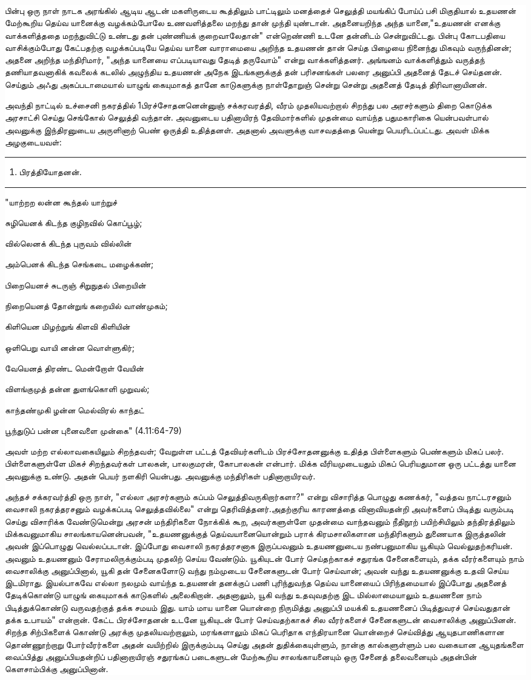 பின்பு ஒரு நாள் நாடக அரங்கில் ஆடிய ஆடன் மகளிருடைய கூத்திலும் பாட்டிலும் மனத்தைச் செலுத்தி மயங்கிப் போய்ப் பசி மிகுதியால் உதயணன் மேற்கூறிய தெய்வ யானைக்கு வழக்கம்போலே உணவளித்தலை மறந்து தான் முந்தி யுண்டான். அதனையறிந்த அந்த யானை,"உதயணன் எனக்கு வாக்களித்ததை மறந்துவிட்டு உண்டது தன் புண்ணியக் குறைவாலேதான்" என்றெண்ணி உடனே தன்னிடம் சென்றுவிட்டது. பின்பு கோடபதியை வாசிக்கும்போது கேட்பதற்கு வழக்கப்படியே தெய்வ யானை வாராமையை அறிந்த உதயணன் தான் செய்த பிழையை நினைந்து மிகவும் வருந்தினன்; அதனை அறிந்த மந்திரிமார், "அந்த யானையை எப்படியாவது தேடித் தருவோம்" என்று வாக்களித்தனர். அங்ஙனம் வாக்களித்தும் வருத்தந் தணியாதவனாகிக் கவலைக் கடலில் அழுந்திய உதயணன் அநேக இடங்களுக்குத் தன் பரிசனங்கள் பலரை அனுப்பி அதனைத் தேடச் செய்தனன். செய்தும் அஃது அகப்படாமையால் யாழுங் கையுமாகத் தானே காடுகளுக்கு நாள்தோறுஞ் சென்று சென்று அதனைத் தேடித் திரிவானாயினன்.  

அவந்தி நாட்டில் உச்சைனி நகரத்தில் 1பிரச்சோதனனென்னுஞ் சக்கரவரத்தி, வீரம் முதலியவற்றால் சிறந்து பல அரசர்களும் திறை கொடுக்க அரசாட்சி செய்து செங்கோல் செலுத்தி வந்தான். அவனுடைய பதினாயிரந் தேவிமார்களில் முதன்மை வாய்ந்த பதுமகாரிகை யென்பவள்பால் அவனுக்கு இந்திரனுடைய அருளினாற் பெண் ஒருத்தி உதித்தனள். அதனால் அவளுக்கு வாசவதத்தை யென்று பெயரிடப்பட்டது. அவள் மிக்க அழகுடையவள்:  

  

------  

1. பிரத்தியோதனன்.  

----  

"யாற்றற லன்ன கூந்தல் யாற்றுச்  

சுழியெனக் கிடந்த குழிநவில் கொப்பூழ்;  

வில்லெனக் கிடந்த புருவம் வில்லின்  

அம்பெனக் கிடந்த செங்கடை மழைக்கண்;  

பிறையெனச் சுடருஞ் சிறுநுதல் பிறையின்  

நிறையெனத் தோன்றுங் கறையில் வாண்முகம்;  

கிளியென மிழற்றுங் கிளவி கிளியின்  

ஒளிபெறு வாயி னன்ன வொள்ளுகிர்;  

வேயெனத் திரண்ட மென்றோள் வேயின்  

விளங்குமுத் தன்ன துளங்கொளி முறுவல்;  

காந்தண்முகி ழன்ன மெல்விரல் காந்தட்  

பூந்துடுப் பன்ன புனைவளை முன்கை" (4.11:64-79)  

அவள் மற்ற எல்லாவகையிலும் சிறந்தவள்; வேறுள்ள பட்டத் தேவியர்களிடம் பிரச்சோதனனுக்கு உதித்த பிள்ளைகளும் பெண்களும் மிகப் பலர். பிள்ளைகளுள்ளே மிகச் சிறந்தவர்கள் பாலகன், பாலகுமரன், கோபாலகன் என்பார். மிக்க வீரியமுடையதும் மிகப் பெரியதுமான ஒரு பட்டத்து யானை அவனுக்கு உண்டு. அதன் பெயர் நளகிரி யென்பது. அவனுக்கு மந்திரிகள் பதினாறாயிரவர்.  

அந்தச் சக்கரவர்த்தி ஒரு நாள், "எல்லா அரசர்களும் கப்பம் செலுத்திவருகிறார்களா?" என்று விசாரித்த பொழுது கணக்கர், "வத்தவ நாட்டரசனும் வைசாலி நகரத்தரசனும் வழக்கப்படி செலுத்தவில்லை" என்று தெரிவித்தனர்.அதற்குரிய காரணத்தை வினாவியதன்றி அவர்களைப் பிடித்து வரும்படி செய்து விசாரிக்க வேண்டுமென்று அரசன் மந்திரிகளை நோக்கிக் கூற, அவர்களுள்ளே முதன்மை வாந்தவனும் நீதிநூற் பயிற்சியிலும் தந்திரத்திலும் மிக்கவனுமாகிய சாலங்காயனென்பவன், "உதயணனுக்குத் தெய்வயானையொன்றும் பராக் கிரமசாலிகளான மந்திரிகளும் துணையாக இருத்தலின் அவன் இப்பொழுது வெல்லப்படான். இப்போது வைசாலி நகரத்தரசனாக இருப்பவனும் உதயணனுடைய நண்பனுமாகிய யூகியும் வெல்லுதற்கரியன். அவனும் உதயணனும் சேராமலிருக்கும்படி முதலிற் செய்ய வேண்டும். யூகியுடன் போர் செய்தற்காகச் சதுரங்க சேனைகளையும், தக்க வீரர்களையும் நாம் வைசாலிக்கு அனுப்பினால், யூகி தன் சேனைகளோடு வந்து நம்முடைய சேனைகளுடன் போர் செய்வான்; அவன் வந்து உதயணனுக்கு உதவி செய்ய இடமிராது. இயல்பாகவே எல்லா நலமும் வாய்ந்த உதயணன் தனக்குப் பணி புரிந்துவந்த தெய்வ யானையைப் பிரிந்தமையால் இப்போது அதனைத் தேடிக்கொண்டு யாழுங் கையுமாகக் காடுகளில் அலைகிறான். அதனாலும், யூகி வந்து உதவுவதற்கு இட மில்லாமையாலும் உதயணனை நாம் பிடித்துக்கொண்டு வருவதற்குத் தக்க சமயம் இது. யாம் மாய யானை யொன்றை நிருமித்து அனுப்பி மயக்கி உதயணனைப் பிடித்துவரச் செய்வதுதான் தக்க உபாயம்" என்றான். கேட்ட பிரச்சோதனன் உடனே யூகியுடன் போர் செய்வதற்காகச் சில வீரர்களைச் சேனைகளுடன் வைசாலிக்கு அனுப்பினன். சிறந்த சிற்பிகளைக் கொண்டு அரக்கு முதலியவற்றாலும், மரங்களாலும் மிகப் பெரிதாக எந்திரயானை யொன்றைச் செய்வித்து ஆயுதபாணிகளான தொண்ணூற்றாறு போர்வீரர்களை அதன் வயிற்றில் இருக்கும்படி செய்து அதன் துதிக்கையுள்ளும், நான்கு கால்களுள்ளும் பல வகையான ஆயுதங்களை வைப்பித்து அனுப்பியதன்றிப் பதினாறாயிரஞ் சதுரங்கப் படைகளுடன் மேற்கூறிய சாலங்காயனையும் ஒரு சேனைத் தலைவனையும் அதன்பின் கெளசாம்பிக்கு அனுப்பினான்.  
